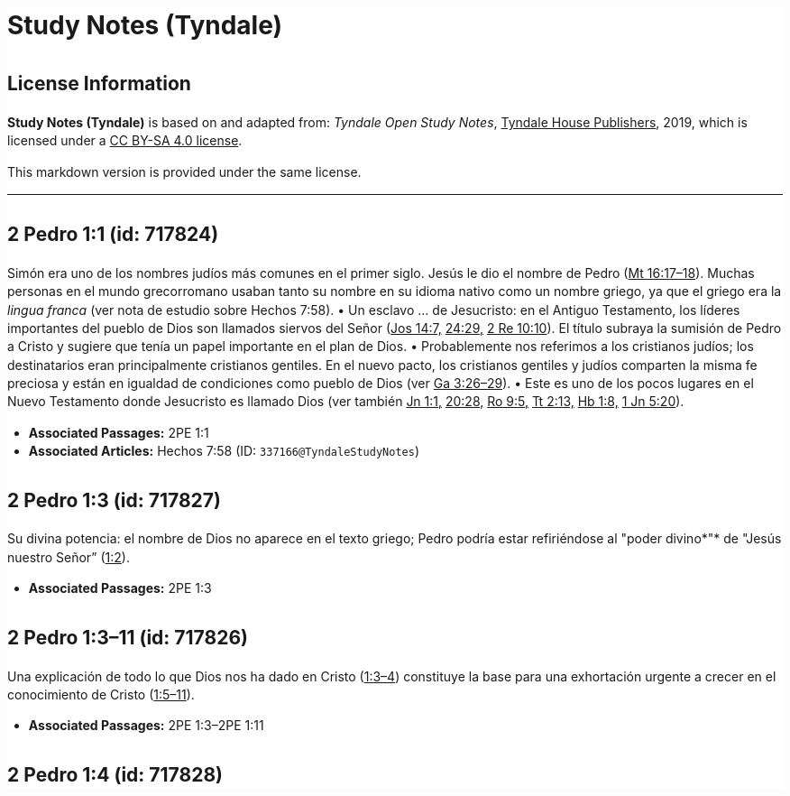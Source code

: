 # Study Notes (Tyndale)

## License Information

**Study Notes (Tyndale)** is based on and adapted from: _Tyndale Open Study Notes_, [Tyndale House Publishers](https://tyndaleopenresources.com/), 2019, which is licensed under a [CC BY-SA 4.0 license](https://creativecommons.org/licenses/by-sa/4.0/legalcode.en).

This markdown version is provided under the same license.



--------------------------------

## 2 Pedro 1:1 (id: 717824)

Simón era uno de los nombres judíos más comunes en el primer siglo. Jesús le dio el nombre de Pedro ([Mt 16:17–18](https://ref.ly/Matt16:17-Matt16:18)). Muchas personas en el mundo grecorromano usaban tanto su nombre en su idioma nativo como un nombre griego, ya que el griego era la *lingua franca* (ver nota de estudio sobre Hechos 7:58). • Un esclavo ... de Jesucristo: en el Antiguo Testamento, los líderes importantes del pueblo de Dios son llamados siervos del Señor ([Jos 14:7,](https://ref.ly/Josh14:7) [24:29,](https://ref.ly/Josh24:29) [2 Re 10:10](https://ref.ly/2Kgs10:10)). El título subraya la sumisión de Pedro a Cristo y sugiere que tenía un papel importante en el plan de Dios. • Probablemente nos referimos a los cristianos judíos; los destinatarios eran principalmente cristianos gentiles. En el nuevo pacto, los cristianos gentiles y judíos comparten la misma fe preciosa y están en igualdad de condiciones como pueblo de Dios (ver [Ga 3:26–29](https://ref.ly/Gal3:26-Gal3:29)). • Este es uno de los pocos lugares en el Nuevo Testamento donde Jesucristo es llamado Dios (ver también [Jn 1:1,](https://ref.ly/John1:1) [20:28,](https://ref.ly/John20:28) [Ro 9:5,](https://ref.ly/Rom9:5) [Tt 2:13,](https://ref.ly/Titus2:13) [Hb 1:8,](https://ref.ly/Heb1:8) [1 Jn 5:20](https://ref.ly/1John5:20)).

* **Associated Passages:** 2PE 1:1
* **Associated Articles:** Hechos 7:58 (ID: `337166@TyndaleStudyNotes`)

## 2 Pedro 1:3 (id: 717827)

Su divina potencia: el nombre de Dios no aparece en el texto griego; Pedro podría estar refiriéndose al "poder divino*"* de "Jesús nuestro Señor” ([1:2](https://ref.ly/2Pet1:2)).

* **Associated Passages:** 2PE 1:3

## 2 Pedro 1:3–11 (id: 717826)

Una explicación de todo lo que Dios nos ha dado en Cristo ([1:3–4](https://ref.ly/2Pet1:3-2Pet1:4)) constituye la base para una exhortación urgente a crecer en el conocimiento de Cristo ([1:5–11](https://ref.ly/2Pet1:5-2Pet1:11)).

* **Associated Passages:** 2PE 1:3–2PE 1:11

## 2 Pedro 1:4 (id: 717828)
